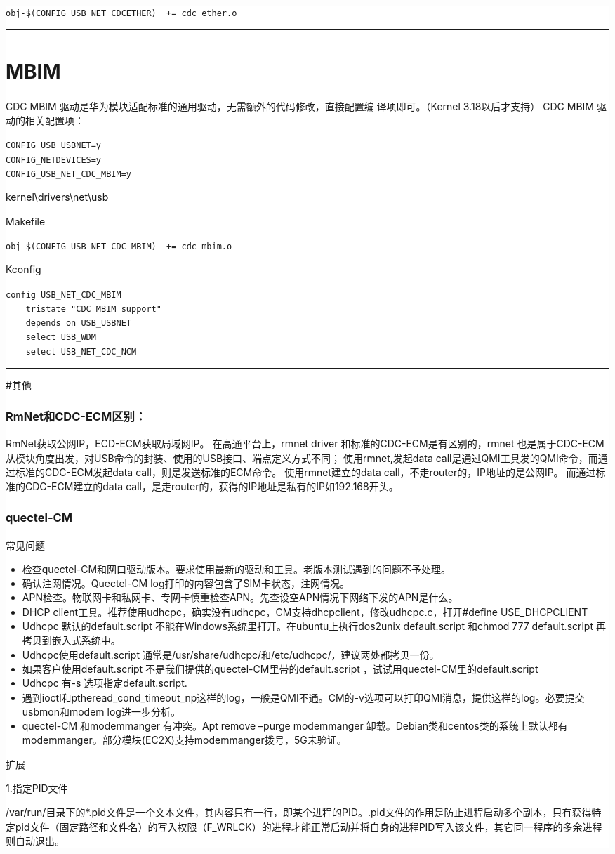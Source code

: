 	obj-$(CONFIG_USB_NET_CDCETHER)	+= cdc_ether.o

----------

# MBIM #
CDC MBIM 驱动是华为模块适配标准的通用驱动，无需额外的代码修改，直接配置编
译项即可。（Kernel 3.18以后才支持）
CDC MBIM 驱动的相关配置项：
	 
	CONFIG_USB_USBNET=y 
	CONFIG_NETDEVICES=y 
	CONFIG_USB_NET_CDC_MBIM=y

kernel\drivers\net\usb

Makefile

	obj-$(CONFIG_USB_NET_CDC_MBIM)	+= cdc_mbim.o

Kconfig

	config USB_NET_CDC_MBIM
		tristate "CDC MBIM support"
		depends on USB_USBNET
		select USB_WDM
		select USB_NET_CDC_NCM
----------
#其他



### RmNet和CDC-ECM区别：
RmNet获取公网IP，ECD-ECM获取局域网IP。
在高通平台上，rmnet driver 和标准的CDC-ECM是有区别的，rmnet 也是属于CDC-ECM
从模块角度出发，对USB命令的封装、使用的USB接口、端点定义方式不同；
使用rmnet,发起data call是通过QMI工具发的QMI命令，而通过标准的CDC-ECM发起data call，则是发送标准的ECM命令。
使用rmnet建立的data call，不走router的，IP地址的是公网IP。
而通过标准的CDC-ECM建立的data call，是走router的，获得的IP地址是私有的IP如192.168开头。

### quectel-CM

常见问题

- 检查quectel-CM和网口驱动版本。要求使用最新的驱动和工具。老版本测试遇到的问题不予处理。
- 确认注网情况。Quectel-CM log打印的内容包含了SIM卡状态，注网情况。
- APN检查。物联网卡和私网卡、专网卡慎重检查APN。先查设空APN情况下网络下发的APN是什么。
- DHCP client工具。推荐使用udhcpc，确实没有udhcpc，CM支持dhcpclient，修改udhcpc.c，打开#define USE_DHCPCLIENT
- Udhcpc 默认的default.script 不能在Windows系统里打开。在ubuntu上执行dos2unix default.script 和chmod 777 default.script 再拷贝到嵌入式系统中。
- Udhcpc使用default.script 通常是/usr/share/udhcpc/和/etc/udhcpc/，建议两处都拷贝一份。
- 如果客户使用default.script 不是我们提供的quectel-CM里带的default.script ，试试用quectel-CM里的default.script
- Udhcpc 有-s 选项指定default.script.
- 遇到ioctl和ptheread_cond_timeout_np这样的log，一般是QMI不通。CM的-v选项可以打印QMI消息，提供这样的log。必要提交usbmon和modem log进一步分析。
- quectel-CM 和modemmanger 有冲突。Apt remove –purge modemmanger 卸载。Debian类和centos类的系统上默认都有modemmanger。部分模块(EC2X)支持modemmanger拨号，5G未验证。


扩展

1.指定PID文件

/var/run/目录下的*.pid文件是一个文本文件，其内容只有一行，即某个进程的PID。.pid文件的作用是防止进程启动多个副本，只有获得特定pid文件（固定路径和文件名）的写入权限（F_WRLCK）的进程才能正常启动并将自身的进程PID写入该文件，其它同一程序的多余进程则自动退出。
